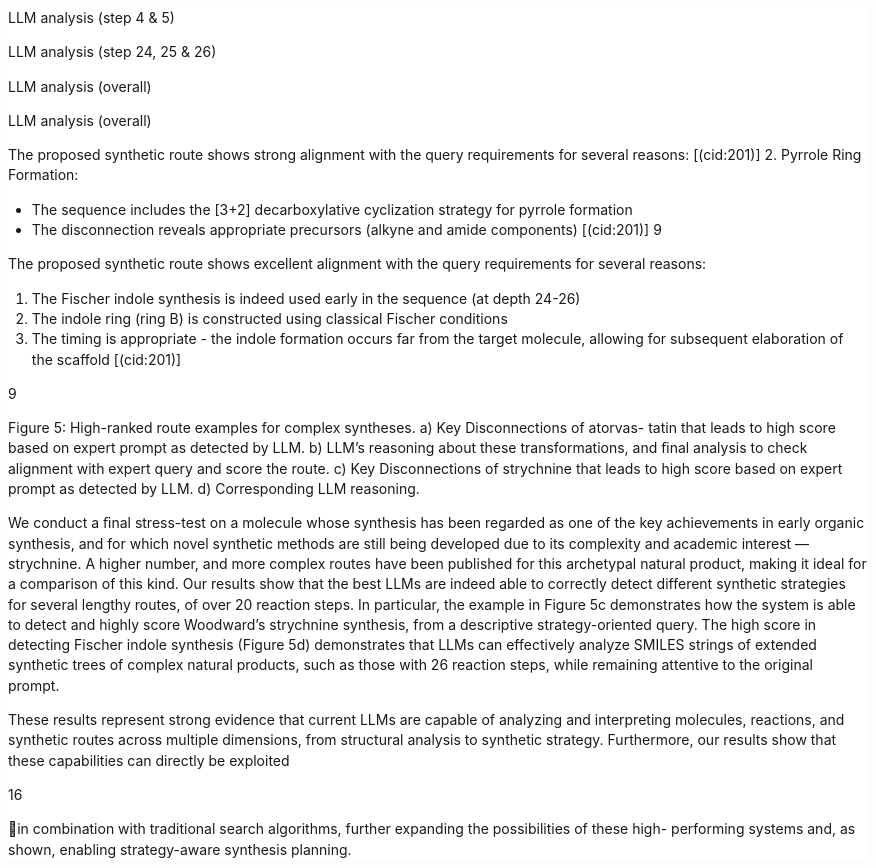 LLM analysis (step 4 & 5)

LLM analysis (step 24, 25 & 26)

LLM analysis (overall)

LLM analysis (overall)

The proposed synthetic route shows strong alignment with the query requirements for
several reasons: [(cid:201)]
2. Pyrrole Ring Formation:
- The sequence includes the [3+2] decarboxylative cyclization strategy for pyrrole
formation
- The disconnection reveals appropriate precursors (alkyne and amide components)
[(cid:201)]
<score>9</score>

The proposed synthetic route shows excellent alignment with the query requirements
for several reasons:
1. The Fischer indole synthesis is indeed used early in the sequence (at depth 24-26)
2. The indole ring (ring B) is constructed using classical Fischer conditions
3. The timing is appropriate - the indole formation occurs far from the target molecule,
allowing for subsequent elaboration of the scaffold [(cid:201)]

<score>9</score>

Figure 5: High-ranked route examples for complex syntheses. a) Key Disconnections of atorvas-
tatin that leads to high score based on expert prompt as detected by LLM. b) LLM’s reasoning about
these transformations, and ﬁnal analysis to check alignment with expert query and score the route.
c) Key Disconnections of strychnine that leads to high score based on expert prompt as detected by
LLM. d) Corresponding LLM reasoning.

We conduct a ﬁnal stress-test on a molecule whose synthesis has been regarded as one of the key
achievements in early organic synthesis, and for which novel synthetic methods are still being
developed due to its complexity and academic interest — strychnine. A higher number, and more
complex routes have been published for this archetypal natural product, making it ideal for a
comparison of this kind. Our results show that the best LLMs are indeed able to correctly detect
different synthetic strategies for several lengthy routes, of over 20 reaction steps. In particular, the
example in Figure 5c demonstrates how the system is able to detect and highly score Woodward’s
strychnine synthesis, from a descriptive strategy-oriented query. The high score in detecting Fischer
indole synthesis (Figure 5d) demonstrates that LLMs can effectively analyze SMILES strings of
extended synthetic trees of complex natural products, such as those with 26 reaction steps, while
remaining attentive to the original prompt.

These results represent strong evidence that current LLMs are capable of analyzing and interpreting
molecules, reactions, and synthetic routes across multiple dimensions, from structural analysis to
synthetic strategy. Furthermore, our results show that these capabilities can directly be exploited

16

in combination with traditional search algorithms, further expanding the possibilities of these high-
performing systems and, as shown, enabling strategy-aware synthesis planning.
